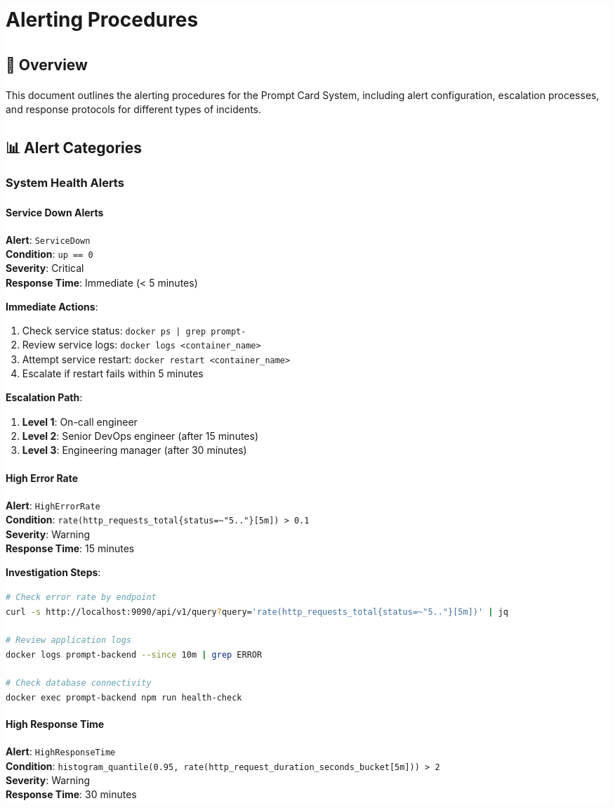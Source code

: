 # Alerting Procedures

## 🚨 Overview

This document outlines the alerting procedures for the Prompt Card System, including alert configuration, escalation processes, and response protocols for different types of incidents.

## 📊 Alert Categories

### System Health Alerts

#### Service Down Alerts
**Alert**: `ServiceDown`  
**Condition**: `up == 0`  
**Severity**: Critical  
**Response Time**: Immediate (< 5 minutes)

**Immediate Actions**:
1. Check service status: `docker ps | grep prompt-`
2. Review service logs: `docker logs <container_name>`
3. Attempt service restart: `docker restart <container_name>`
4. Escalate if restart fails within 5 minutes

**Escalation Path**:
1. **Level 1**: On-call engineer
2. **Level 2**: Senior DevOps engineer (after 15 minutes)
3. **Level 3**: Engineering manager (after 30 minutes)

#### High Error Rate
**Alert**: `HighErrorRate`  
**Condition**: `rate(http_requests_total{status=~"5.."}[5m]) > 0.1`  
**Severity**: Warning  
**Response Time**: 15 minutes

**Investigation Steps**:
```bash
# Check error rate by endpoint
curl -s http://localhost:9090/api/v1/query?query='rate(http_requests_total{status=~"5.."}[5m])' | jq

# Review application logs
docker logs prompt-backend --since 10m | grep ERROR

# Check database connectivity
docker exec prompt-backend npm run health-check
```

#### High Response Time
**Alert**: `HighResponseTime`  
**Condition**: `histogram_quantile(0.95, rate(http_request_duration_seconds_bucket[5m])) > 2`  
**Severity**: Warning  
**Response Time**: 30 minutes
